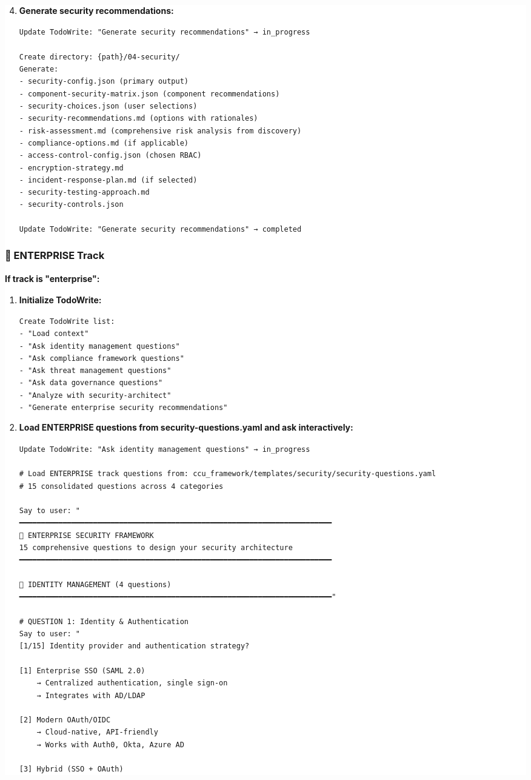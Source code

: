 4. **Generate security recommendations:**
   ```
   Update TodoWrite: "Generate security recommendations" → in_progress

   Create directory: {path}/04-security/
   Generate:
   - security-config.json (primary output)
   - component-security-matrix.json (component recommendations)
   - security-choices.json (user selections)
   - security-recommendations.md (options with rationales)
   - risk-assessment.md (comprehensive risk analysis from discovery)
   - compliance-options.md (if applicable)
   - access-control-config.json (chosen RBAC)
   - encryption-strategy.md
   - incident-response-plan.md (if selected)
   - security-testing-approach.md
   - security-controls.json

   Update TodoWrite: "Generate security recommendations" → completed
   ```

### 🏢 ENTERPRISE Track
**If track is "enterprise":**

1. **Initialize TodoWrite:**
   ```
   Create TodoWrite list:
   - "Load context"
   - "Ask identity management questions"
   - "Ask compliance framework questions"
   - "Ask threat management questions"
   - "Ask data governance questions"
   - "Analyze with security-architect"
   - "Generate enterprise security recommendations"
   ```

2. **Load ENTERPRISE questions from security-questions.yaml and ask interactively:**
   ```
   Update TodoWrite: "Ask identity management questions" → in_progress

   # Load ENTERPRISE track questions from: ccu_framework/templates/security/security-questions.yaml
   # 15 consolidated questions across 4 categories

   Say to user: "
   ━━━━━━━━━━━━━━━━━━━━━━━━━━━━━━━━━━━━━━━━━━━━━━━━━━━━━━━━━━━━━━━━━━━━━━━━
   🏢 ENTERPRISE SECURITY FRAMEWORK
   15 comprehensive questions to design your security architecture
   ━━━━━━━━━━━━━━━━━━━━━━━━━━━━━━━━━━━━━━━━━━━━━━━━━━━━━━━━━━━━━━━━━━━━━━━━

   👤 IDENTITY MANAGEMENT (4 questions)
   ━━━━━━━━━━━━━━━━━━━━━━━━━━━━━━━━━━━━━━━━━━━━━━━━━━━━━━━━━━━━━━━━━━━━━━━━"

   # QUESTION 1: Identity & Authentication
   Say to user: "
   [1/15] Identity provider and authentication strategy?

   [1] Enterprise SSO (SAML 2.0)
       → Centralized authentication, single sign-on
       → Integrates with AD/LDAP

   [2] Modern OAuth/OIDC
       → Cloud-native, API-friendly
       → Works with Auth0, Okta, Azure AD

   [3] Hybrid (SSO + OAuth)
   ```